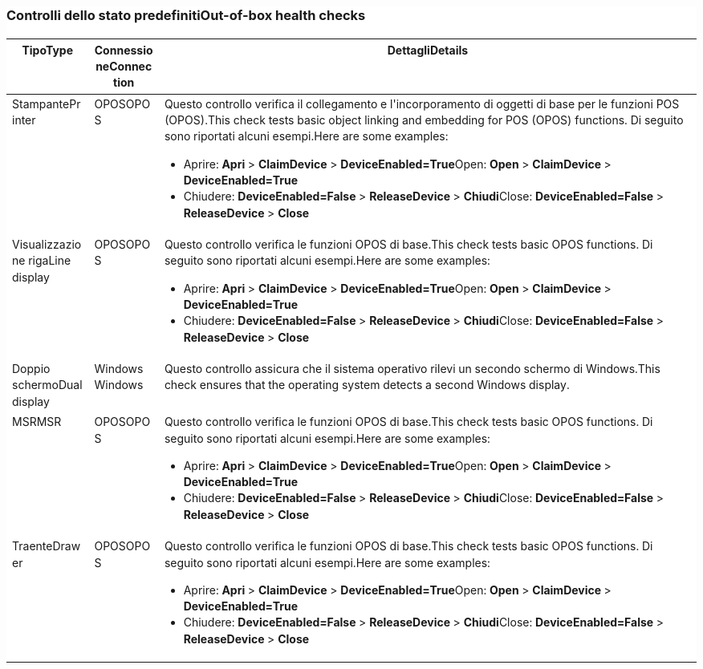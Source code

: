 ### <a name="out-of-box-health-checks"></a><span data-ttu-id="2e7e8-129">Controlli dello stato predefiniti</span><span class="sxs-lookup"><span data-stu-id="2e7e8-129">Out-of-box health checks</span></span>

| <span data-ttu-id="2e7e8-130">Tipo</span><span class="sxs-lookup"><span data-stu-id="2e7e8-130">Type</span></span> | <span data-ttu-id="2e7e8-131">Connessione</span><span class="sxs-lookup"><span data-stu-id="2e7e8-131">Connection</span></span> | <span data-ttu-id="2e7e8-132">Dettagli</span><span class="sxs-lookup"><span data-stu-id="2e7e8-132">Details</span></span> |
|---|---|---|
| <span data-ttu-id="2e7e8-133">Stampante</span><span class="sxs-lookup"><span data-stu-id="2e7e8-133">Printer</span></span> | <span data-ttu-id="2e7e8-134">OPOS</span><span class="sxs-lookup"><span data-stu-id="2e7e8-134">OPOS</span></span> | <span data-ttu-id="2e7e8-135">Questo controllo verifica il collegamento e l'incorporamento di oggetti di base per le funzioni POS (OPOS).</span><span class="sxs-lookup"><span data-stu-id="2e7e8-135">This check tests basic object linking and embedding for POS (OPOS) functions.</span></span> <span data-ttu-id="2e7e8-136">Di seguito sono riportati alcuni esempi.</span><span class="sxs-lookup"><span data-stu-id="2e7e8-136">Here are some examples:</span></span><ul><li><span data-ttu-id="2e7e8-137">Aprire: **Apri** &gt; **ClaimDevice** &gt; **DeviceEnabled=True**</span><span class="sxs-lookup"><span data-stu-id="2e7e8-137">Open: **Open** &gt; **ClaimDevice** &gt; **DeviceEnabled=True**</span></span></li><li><span data-ttu-id="2e7e8-138">Chiudere: **DeviceEnabled=False** &gt; **ReleaseDevice** &gt; **Chiudi**</span><span class="sxs-lookup"><span data-stu-id="2e7e8-138">Close: **DeviceEnabled=False** &gt; **ReleaseDevice** &gt; **Close**</span></span></li></ul> |
| <span data-ttu-id="2e7e8-139">Visualizzazione riga</span><span class="sxs-lookup"><span data-stu-id="2e7e8-139">Line display</span></span> | <span data-ttu-id="2e7e8-140">OPOS</span><span class="sxs-lookup"><span data-stu-id="2e7e8-140">OPOS</span></span> | <span data-ttu-id="2e7e8-141">Questo controllo verifica le funzioni OPOS di base.</span><span class="sxs-lookup"><span data-stu-id="2e7e8-141">This check tests basic OPOS functions.</span></span> <span data-ttu-id="2e7e8-142">Di seguito sono riportati alcuni esempi.</span><span class="sxs-lookup"><span data-stu-id="2e7e8-142">Here are some examples:</span></span><ul><li><span data-ttu-id="2e7e8-143">Aprire: **Apri** &gt; **ClaimDevice** &gt; **DeviceEnabled=True**</span><span class="sxs-lookup"><span data-stu-id="2e7e8-143">Open: **Open** &gt; **ClaimDevice** &gt; **DeviceEnabled=True**</span></span></li><li><span data-ttu-id="2e7e8-144">Chiudere: **DeviceEnabled=False** &gt; **ReleaseDevice** &gt; **Chiudi**</span><span class="sxs-lookup"><span data-stu-id="2e7e8-144">Close: **DeviceEnabled=False** &gt; **ReleaseDevice** &gt; **Close**</span></span></li></ul> |
| <span data-ttu-id="2e7e8-145">Doppio schermo</span><span class="sxs-lookup"><span data-stu-id="2e7e8-145">Dual display</span></span> | <span data-ttu-id="2e7e8-146">Windows</span><span class="sxs-lookup"><span data-stu-id="2e7e8-146">Windows</span></span> | <span data-ttu-id="2e7e8-147">Questo controllo assicura che il sistema operativo rilevi un secondo schermo di Windows.</span><span class="sxs-lookup"><span data-stu-id="2e7e8-147">This check ensures that the operating system detects a second Windows display.</span></span> | 
| <span data-ttu-id="2e7e8-148">MSR</span><span class="sxs-lookup"><span data-stu-id="2e7e8-148">MSR</span></span> | <span data-ttu-id="2e7e8-149">OPOS</span><span class="sxs-lookup"><span data-stu-id="2e7e8-149">OPOS</span></span> | <span data-ttu-id="2e7e8-150">Questo controllo verifica le funzioni OPOS di base.</span><span class="sxs-lookup"><span data-stu-id="2e7e8-150">This check tests basic OPOS functions.</span></span> <span data-ttu-id="2e7e8-151">Di seguito sono riportati alcuni esempi.</span><span class="sxs-lookup"><span data-stu-id="2e7e8-151">Here are some examples:</span></span><ul><li><span data-ttu-id="2e7e8-152">Aprire: **Apri** &gt; **ClaimDevice** &gt; **DeviceEnabled=True**</span><span class="sxs-lookup"><span data-stu-id="2e7e8-152">Open: **Open** &gt; **ClaimDevice** &gt; **DeviceEnabled=True**</span></span></li><li><span data-ttu-id="2e7e8-153">Chiudere: **DeviceEnabled=False** &gt; **ReleaseDevice** &gt; **Chiudi**</span><span class="sxs-lookup"><span data-stu-id="2e7e8-153">Close: **DeviceEnabled=False** &gt; **ReleaseDevice** &gt; **Close**</span></span></li></ul> |
| <span data-ttu-id="2e7e8-154">Traente</span><span class="sxs-lookup"><span data-stu-id="2e7e8-154">Drawer</span></span> | <span data-ttu-id="2e7e8-155">OPOS</span><span class="sxs-lookup"><span data-stu-id="2e7e8-155">OPOS</span></span> | <span data-ttu-id="2e7e8-156">Questo controllo verifica le funzioni OPOS di base.</span><span class="sxs-lookup"><span data-stu-id="2e7e8-156">This check tests basic OPOS functions.</span></span> <span data-ttu-id="2e7e8-157">Di seguito sono riportati alcuni esempi.</span><span class="sxs-lookup"><span data-stu-id="2e7e8-157">Here are some examples:</span></span><ul><li><span data-ttu-id="2e7e8-158">Aprire: **Apri** &gt; **ClaimDevice** &gt; **DeviceEnabled=True**</span><span class="sxs-lookup"><span data-stu-id="2e7e8-158">Open: **Open** &gt; **ClaimDevice** &gt; **DeviceEnabled=True**</span></span></li><li><span data-ttu-id="2e7e8-159">Chiudere: **DeviceEnabled=False** &gt; **ReleaseDevice** &gt; **Chiudi**</span><span class="sxs-lookup"><span data-stu-id="2e7e8-159">Close: **DeviceEnabled=False** &gt; **ReleaseDevice** &gt; **Close**</span></span></li></ul> | 